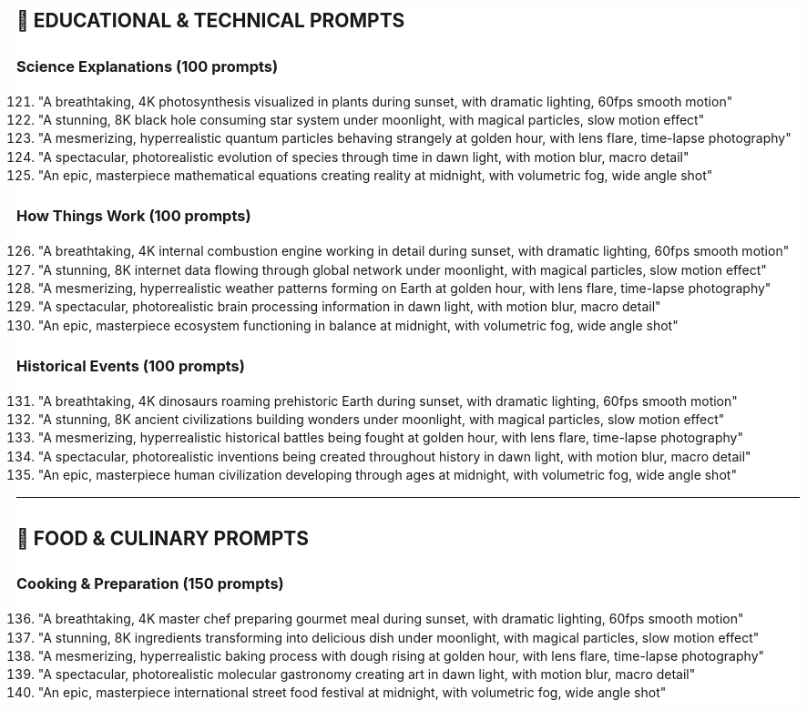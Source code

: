 
## 🔬 EDUCATIONAL & TECHNICAL PROMPTS

### **Science Explanations (100 prompts)**
121. "A breathtaking, 4K photosynthesis visualized in plants during sunset, with dramatic lighting, 60fps smooth motion"
122. "A stunning, 8K black hole consuming star system under moonlight, with magical particles, slow motion effect"
123. "A mesmerizing, hyperrealistic quantum particles behaving strangely at golden hour, with lens flare, time-lapse photography"
124. "A spectacular, photorealistic evolution of species through time in dawn light, with motion blur, macro detail"
125. "An epic, masterpiece mathematical equations creating reality at midnight, with volumetric fog, wide angle shot"

### **How Things Work (100 prompts)**
126. "A breathtaking, 4K internal combustion engine working in detail during sunset, with dramatic lighting, 60fps smooth motion"
127. "A stunning, 8K internet data flowing through global network under moonlight, with magical particles, slow motion effect"
128. "A mesmerizing, hyperrealistic weather patterns forming on Earth at golden hour, with lens flare, time-lapse photography"
129. "A spectacular, photorealistic brain processing information in dawn light, with motion blur, macro detail"
130. "An epic, masterpiece ecosystem functioning in balance at midnight, with volumetric fog, wide angle shot"

### **Historical Events (100 prompts)**
131. "A breathtaking, 4K dinosaurs roaming prehistoric Earth during sunset, with dramatic lighting, 60fps smooth motion"
132. "A stunning, 8K ancient civilizations building wonders under moonlight, with magical particles, slow motion effect"
133. "A mesmerizing, hyperrealistic historical battles being fought at golden hour, with lens flare, time-lapse photography"
134. "A spectacular, photorealistic inventions being created throughout history in dawn light, with motion blur, macro detail"
135. "An epic, masterpiece human civilization developing through ages at midnight, with volumetric fog, wide angle shot"

---

## 🍔 FOOD & CULINARY PROMPTS

### **Cooking & Preparation (150 prompts)**
136. "A breathtaking, 4K master chef preparing gourmet meal during sunset, with dramatic lighting, 60fps smooth motion"
137. "A stunning, 8K ingredients transforming into delicious dish under moonlight, with magical particles, slow motion effect"
138. "A mesmerizing, hyperrealistic baking process with dough rising at golden hour, with lens flare, time-lapse photography"
139. "A spectacular, photorealistic molecular gastronomy creating art in dawn light, with motion blur, macro detail"
140. "An epic, masterpiece international street food festival at midnight, with volumetric fog, wide angle shot"
